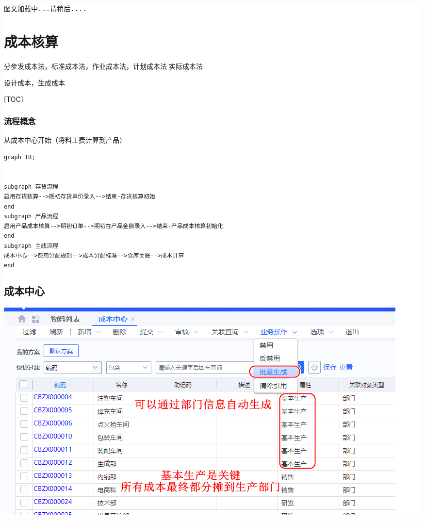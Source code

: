<pre>图文加载中...请稍后....</pre>
<script onload="document.querySelector('main > pre').remove();"  type="text/javascript" src="https://cdnjs.cloudflare.com/ajax/libs/mermaid/9.4.3/mermaid.min.js"></script>


# 成本核算

分步发成本法，标准成本法，作业成本法，计划成本法  实际成本法

 

设计成本，生成成本

[TOC]

### 流程概念

从成本中心开始（将料工费计算到产品）

```mermaid
graph TB;
 

subgraph 存货流程
启用存货核算-->期初存货单价录入-->结束-存货核算初始
end
subgraph 产品流程
启用产品成本核算-->期初订单-->期初在产品金额录入-->结束-产品成本核算初始化
end
subgraph 主线流程
成本中心-->费用分配规则-->成本分配标准-->仓库关账-->成本计算
end
```

## 成本中心

![image-20230719220948501](./成本核算-img/image-20230719220948501.png)
